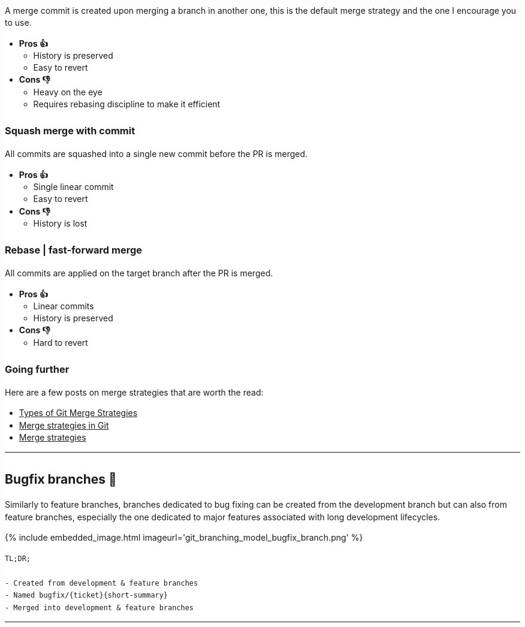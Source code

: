 A merge commit is created upon merging a branch in another one, this is the default merge strategy and the one I encourage you to use.

- **Pros 👍**
    - History is preserved
    - Easy to revert
- **Cons 👎**
    - Heavy on the eye
    - Requires rebasing discipline to make it efficient

### Squash merge with commit

All commits are squashed into a single new commit before the PR is merged.

- **Pros 👍**
    - Single linear commit
    - Easy to revert
- **Cons 👎**
    - History is lost

### Rebase | fast-forward merge

All commits are applied on the target branch after the PR is merged.

- **Pros 👍**
    - Linear commits
    - History is preserved
- **Cons 👎**
    - Hard to revert

### Going further

Here are a few posts on merge strategies that are worth the read:

- [Types of Git Merge Strategies](https://www.atlassian.com/git/tutorials/using-branches/merge-strategy)
- [Merge strategies in Git](https://www.geeksforgeeks.org/merge-strategies-in-git)
- [Merge strategies](https://www.w3docs.com/learn-git/git-merge-strategies.html)

---

## Bugfix branches 🐛

Similarly to feature branches, branches dedicated to bug fixing can be created from the development branch but can also from feature branches, especially the one dedicated to major features associated with long development lifecycles.

{% include embedded_image.html imageurl='git_branching_model_bugfix_branch.png' %}

```
TL;DR;

- Created from development & feature branches
- Named bugfix/{ticket}{short-summary}
- Merged into development & feature branches
```

---